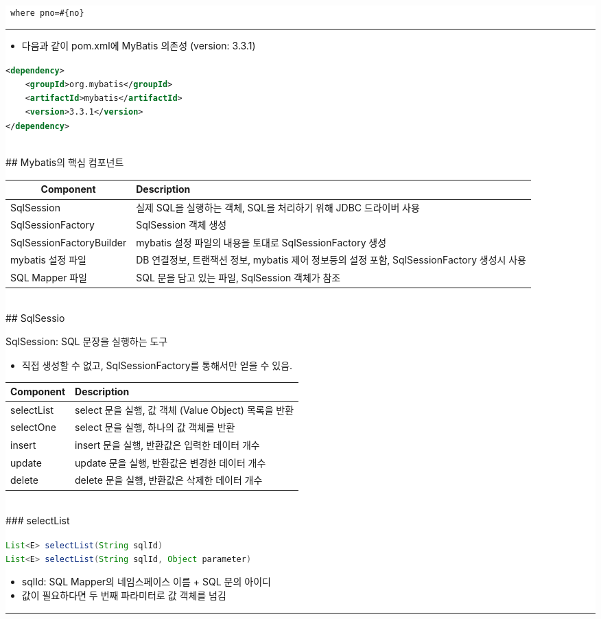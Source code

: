 ~~~xml
 where pno=#{no}
~~~
---

* 다음과 같이 pom.xml에 MyBatis 의존성 (version: 3.3.1)

~~~xml
<dependency>
    <groupId>org.mybatis</groupId>
    <artifactId>mybatis</artifactId>
    <version>3.3.1</version>
</dependency>
~~~

<br>
## Mybatis의 핵심 컴포넌트

| Component | Description |
| ---------- | :--------- |
| SqlSession | 실제 SQL을 실행하는 객체, SQL을 처리하기 위해 JDBC 드라이버 사용 |
| SqlSessionFactory | SqlSession 객체 생성 |
| SqlSessionFactoryBuilder | mybatis 설정 파일의 내용을 토대로 SqlSessionFactory 생성 |
| mybatis 설정 파일 | DB 연결정보, 트랜잭션 정보, mybatis 제어 정보등의 설정 포함, SqlSessionFactory 생성시 사용 |
| SQL Mapper 파일 | SQL 문을 담고 있는 파일, SqlSession 객체가 참조 |

<br>
## SqlSessio

SqlSession: SQL 문장을 실행하는 도구
* 직접 생성할 수 없고, SqlSessionFactory를 통해서만 얻을 수 있음.

| Component | Description |
| ---------- | :--------- |
| selectList | select 문을 실행, 값 객체 (Value Object) 목록을 반환 |
| selectOne | select 문을 실행, 하나의 값 객체를 반환 |
| insert | insert 문을 실행, 반환값은 입력한 데이터 개수 |
| update | update 문을 실행, 반환값은 변경한 데이터 개수 |
| delete | delete 문을 실행, 반환값은 삭제한 데이터 개수 |

<br>
### selectList

~~~java
List<E> selectList(String sqlId)
List<E> selectList(String sqlId, Object parameter)
~~~
* sqlId: SQL Mapper의 네임스페이스 이름 + SQL 문의 아이디
* 값이 필요하다면 두 번째 파라미터로 값 객체를 넘김

---